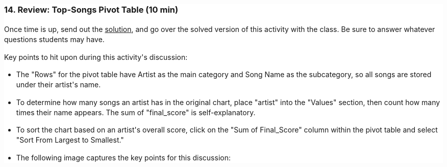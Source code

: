 
### 14. Review: Top-Songs Pivot Table (10 min)

Once time is up, send out the [solution](Activities/09-Stu_TopSongsPivot/Solved/top_5000_songs_solution.xlsx), and go over the solved version of this activity with the class. Be sure to answer whatever questions students may have.

Key points to hit upon during this activity's discussion:

  * The "Rows" for the pivot table have Artist as the main category and Song Name as the subcategory, so all songs are stored under their artist's name.

  * To determine how many songs an artist has in the original chart, place "artist" into the "Values" section, then count how many times their name appears. The sum of "final_score" is self-explanatory.

  * To sort the chart based on an artist's overall score, click on the "Sum of Final_Score" column within the pivot table and select "Sort From Largest to Smallest."

  * The following image captures the key points for this discussion:
